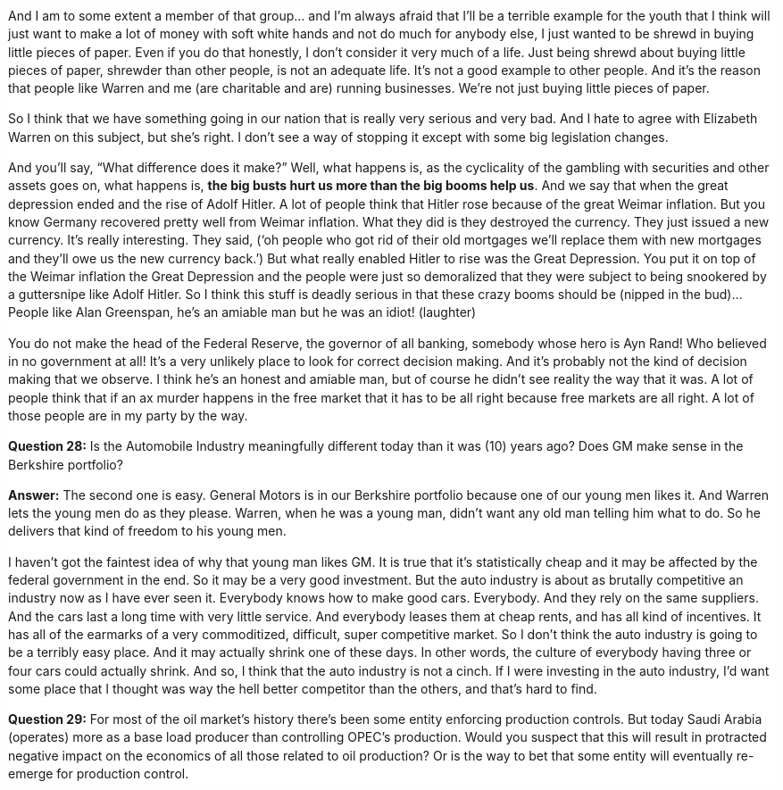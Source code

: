 And I am to some extent a member of that group… and I’m always afraid that I’ll be a terrible example for the youth that I think will just want to make a lot of money with soft white hands and not do much for anybody else, I just wanted to be shrewd in buying little pieces of paper.  Even if you do that honestly, I don’t consider it very much of a life.  Just being shrewd about buying little pieces of paper, shrewder than other people, is not an adequate life.  It’s not a good example to other people.  And it’s the reason that people like Warren and me (are charitable and are) running businesses.  We’re not just buying little pieces of paper.

So I think that we have something going in our nation that is really very serious and very bad.  And I hate to agree with Elizabeth Warren on this subject, but she’s right.  I don’t see a way of stopping it except with some big legislation changes.

And you’ll say, “What difference does it make?”  Well, what happens is, as the cyclicality of the gambling with securities and other assets goes on, what happens is, **the big busts hurt us more than the big booms help us**.  And we say that when the great depression ended and the rise of Adolf Hitler.  A lot of people think that Hitler rose because of the great Weimar inflation.  But you know Germany recovered pretty well from Weimar inflation.  What they did is they destroyed the currency.  They just issued a new currency.  It’s really interesting.  They said, (‘oh people who got rid of their old mortgages we’ll replace them with new mortgages and they’ll owe us the new currency back.’)  But what really enabled Hitler to rise was the Great Depression.  You put it on top of the Weimar inflation the Great Depression and the people were just so demoralized that they were subject to being snookered by a guttersnipe like Adolf Hitler.  So I think this stuff is deadly serious in that these crazy booms should be (nipped in the bud)…  People like Alan Greenspan, he’s an amiable man but he was an idiot! (laughter)

You do not make the head of the Federal Reserve, the governor of all banking, somebody whose hero is Ayn Rand!  Who believed in no government at all!  It’s a very unlikely place to look for correct decision making.  And it’s probably not the kind of decision making that we observe.  I think he’s an honest and amiable man, but of course he didn’t see reality the way that it was.  A lot of people think that if an ax murder happens in the free market that it has to be all right because free markets are all right.  A lot of those people are in my party by the way.

**Question 28:** Is the Automobile Industry meaningfully different today than it was (10) years ago? Does GM make sense in the Berkshire portfolio?

**Answer:** The second one is easy.  General Motors is in our Berkshire portfolio because one of our young men likes it.  And Warren lets the young men do as they please.  Warren, when he was a young man, didn’t want any old man telling him what to do.  So he delivers that kind of freedom to his young men.

I haven’t got the faintest idea of why that young man likes GM.  It is true that it’s statistically cheap and it may be affected by the federal government in the end.  So it may be a very good investment.  But the auto industry is about as brutally competitive an industry now as I have ever seen it.  Everybody knows how to make good cars.  Everybody.  And they rely on the same suppliers.  And the cars last a long time with very little service.  And everybody leases them at cheap rents, and has all kind of incentives.  It has all of the earmarks of a very commoditized, difficult, super competitive market.  So I don’t think the auto industry is going to be a terribly easy place.  And it may actually shrink one of these days.  In other words, the culture of everybody having three or four cars could actually shrink.  And so, I think that the auto industry is not a cinch.  If I were investing in the auto industry, I’d want some place that I thought was way the hell better competitor than the others, and that’s hard to find.

**Question 29:** For most of the oil market’s history there’s been some entity enforcing production controls.  But today Saudi Arabia (operates) more as a base load producer than controlling OPEC’s production.  Would you suspect that this will result in protracted negative impact on the economics of all those related to oil production?  Or is the way to bet that some entity will eventually re-emerge for production control.
